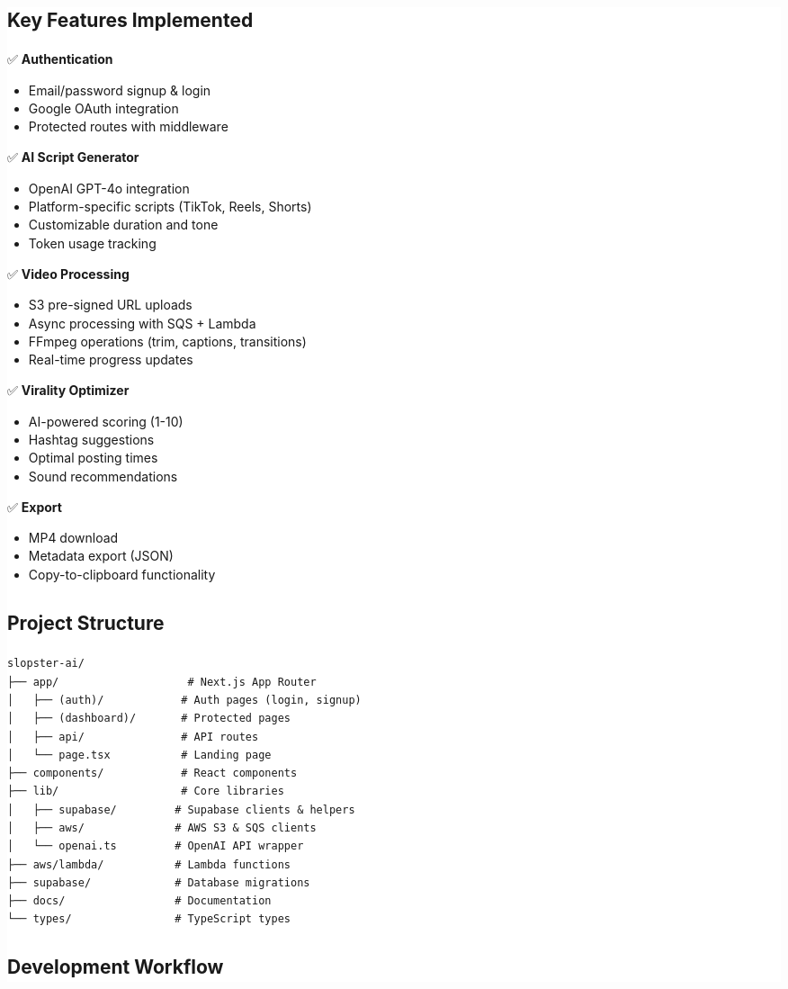 ## Key Features Implemented

✅ **Authentication**
- Email/password signup & login
- Google OAuth integration
- Protected routes with middleware

✅ **AI Script Generator**
- OpenAI GPT-4o integration
- Platform-specific scripts (TikTok, Reels, Shorts)
- Customizable duration and tone
- Token usage tracking

✅ **Video Processing**
- S3 pre-signed URL uploads
- Async processing with SQS + Lambda
- FFmpeg operations (trim, captions, transitions)
- Real-time progress updates

✅ **Virality Optimizer**
- AI-powered scoring (1-10)
- Hashtag suggestions
- Optimal posting times
- Sound recommendations

✅ **Export**
- MP4 download
- Metadata export (JSON)
- Copy-to-clipboard functionality

## Project Structure

```
slopster-ai/
├── app/                    # Next.js App Router
│   ├── (auth)/            # Auth pages (login, signup)
│   ├── (dashboard)/       # Protected pages
│   ├── api/               # API routes
│   └── page.tsx           # Landing page
├── components/            # React components
├── lib/                   # Core libraries
│   ├── supabase/         # Supabase clients & helpers
│   ├── aws/              # AWS S3 & SQS clients
│   └── openai.ts         # OpenAI API wrapper
├── aws/lambda/           # Lambda functions
├── supabase/             # Database migrations
├── docs/                 # Documentation
└── types/                # TypeScript types
```

## Development Workflow
